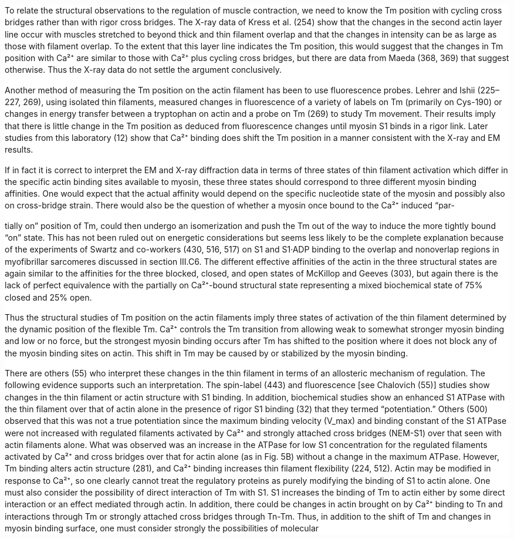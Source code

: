 To relate the structural observations to the regulation of muscle contraction, we need to know the Tm position with cycling cross bridges rather than with rigor cross bridges. The X-ray data of Kress et al. (254) show that the changes in the second actin layer line occur with muscles stretched to beyond thick and thin filament overlap and that the changes in intensity can be as large as those with filament overlap. To the extent that this layer line indicates the Tm position, this would suggest that the changes in Tm position with Ca²⁺ are similar to those with Ca²⁺ plus cycling cross bridges, but there are data from Maeda (368, 369) that suggest otherwise. Thus the X-ray data do not settle the argument conclusively.

Another method of measuring the Tm position on the actin filament has been to use fluorescence probes. Lehrer and Ishii (225–227, 269), using isolated thin filaments, measured changes in fluorescence of a variety of labels on Tm (primarily on Cys-190) or changes in energy transfer between a tryptophan on actin and a probe on Tm (269) to study Tm movement. Their results imply that there is little change in the Tm position as deduced from fluorescence changes until myosin S1 binds in a rigor link. Later studies from this laboratory (12) show that Ca²⁺ binding does shift the Tm position in a manner consistent with the X-ray and EM results.

If in fact it is correct to interpret the EM and X-ray diffraction data in terms of three states of thin filament activation which differ in the specific actin binding sites available to myosin, these three states should correspond to three different myosin binding affinities. One would expect that the actual affinity would depend on the specific nucleotide state of the myosin and possibly also on cross-bridge strain. There would also be the question of whether a myosin once bound to the Ca²⁺ induced “par-

tially on” position of Tm, could then undergo an isomerization and push the Tm out of the way to induce the more tightly bound “on” state. This has not been ruled out on energetic considerations but seems less likely to be the complete explanation because of the experiments of Swartz and co-workers (430, 516, 517) on S1 and S1·ADP binding to the overlap and nonoverlap regions in myofibrillar sarcomeres discussed in section III.C6. The different effective affinities of the actin in the three structural states are again similar to the affinities for the three blocked, closed, and open states of McKillop and Geeves (303), but again there is the lack of perfect equivalence with the partially on Ca²⁺-bound structural state representing a mixed biochemical state of 75% closed and 25% open.

Thus the structural studies of Tm position on the actin filaments imply three states of activation of the thin filament determined by the dynamic position of the flexible Tm. Ca²⁺ controls the Tm transition from allowing weak to somewhat stronger myosin binding and low or no force, but the strongest myosin binding occurs after Tm has shifted to the position where it does not block any of the myosin binding sites on actin. This shift in Tm may be caused by or stabilized by the myosin binding.

There are others (55) who interpret these changes in the thin filament in terms of an allosteric mechanism of regulation. The following evidence supports such an interpretation. The spin-label (443) and fluorescence [see Chalovich (55)] studies show changes in the thin filament or actin structure with S1 binding. In addition, biochemical studies show an enhanced S1 ATPase with the thin filament over that of actin alone in the presence of rigor S1 binding (32) that they termed “potentiation.” Others (500) observed that this was not a true potentiation since the maximum binding velocity (V_max) and binding constant of the S1 ATPase were not increased with regulated filaments activated by Ca²⁺ and strongly attached cross bridges (NEM-S1) over that seen with actin filaments alone. What was observed was an increase in the ATPase for low S1 concentration for the regulated filaments activated by Ca²⁺ and cross bridges over that for actin alone (as in Fig. 5B) without a change in the maximum ATPase. However, Tm binding alters actin structure (281), and Ca²⁺ binding increases thin filament flexibility (224, 512). Actin may be modified in response to Ca²⁺, so one clearly cannot treat the regulatory proteins as purely modifying the binding of S1 to actin alone. One must also consider the possibility of direct interaction of Tm with S1. S1 increases the binding of Tm to actin either by some direct interaction or an effect mediated through actin. In addition, there could be changes in actin brought on by Ca²⁺ binding to Tn and interactions through Tm or strongly attached cross bridges through Tn-Tm. Thus, in addition to the shift of Tm and changes in myosin binding surface, one must consider strongly the possibilities of molecular
